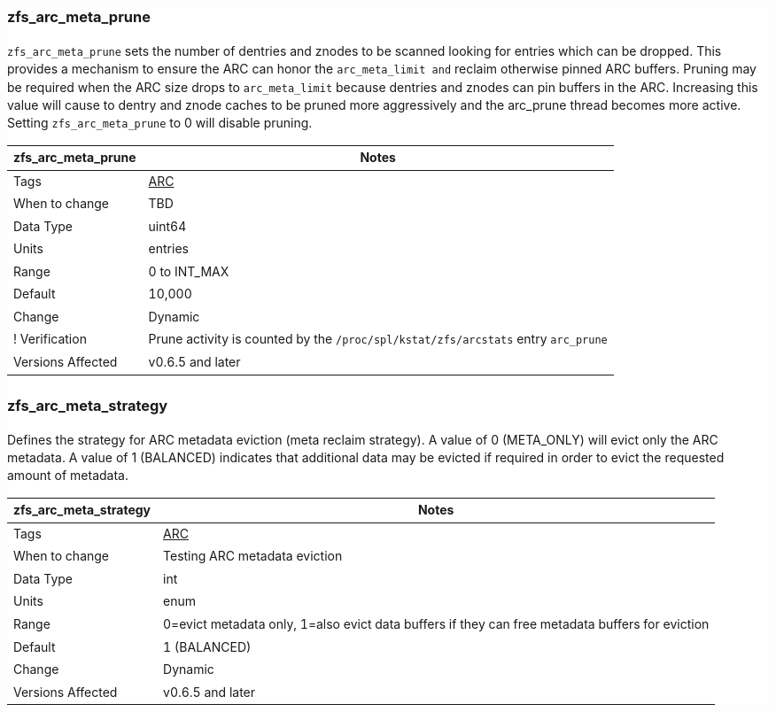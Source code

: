 ### zfs_arc_meta_prune
`zfs_arc_meta_prune` sets the number of dentries and znodes to be scanned looking 
for entries which can be dropped. 
This provides a mechanism to ensure the ARC can
honor the `arc_meta_limit and` reclaim otherwise pinned ARC buffers.
Pruning may be required when the ARC size drops to 
`arc_meta_limit` because dentries and znodes can pin buffers in the ARC.
Increasing this value will cause to dentry and znode caches
to be pruned more aggressively and the arc_prune thread becomes more active.
Setting `zfs_arc_meta_prune` to 0 will disable pruning.

| zfs_arc_meta_prune | Notes
|---|---
| Tags | [ARC](#arc)
| When to change | TBD
| Data Type | uint64
| Units | entries
| Range | 0 to INT_MAX
| Default | 10,000
| Change | Dynamic
! Verification | Prune activity is counted by the `/proc/spl/kstat/zfs/arcstats` entry `arc_prune`
| Versions Affected | v0.6.5 and later

### zfs_arc_meta_strategy
Defines the strategy for ARC metadata eviction (meta reclaim strategy).
A value of 0 (META_ONLY) will evict only the ARC metadata.
A value of 1 (BALANCED) indicates that additional data may be evicted
if required in order to evict the requested amount of metadata.

| zfs_arc_meta_strategy | Notes
|---|---
| Tags | [ARC](#arc)
| When to change | Testing ARC metadata eviction
| Data Type | int
| Units | enum
| Range | 0=evict metadata only, 1=also evict data buffers if they can free metadata buffers for eviction 
| Default | 1 (BALANCED)
| Change | Dynamic
| Versions Affected | v0.6.5 and later
